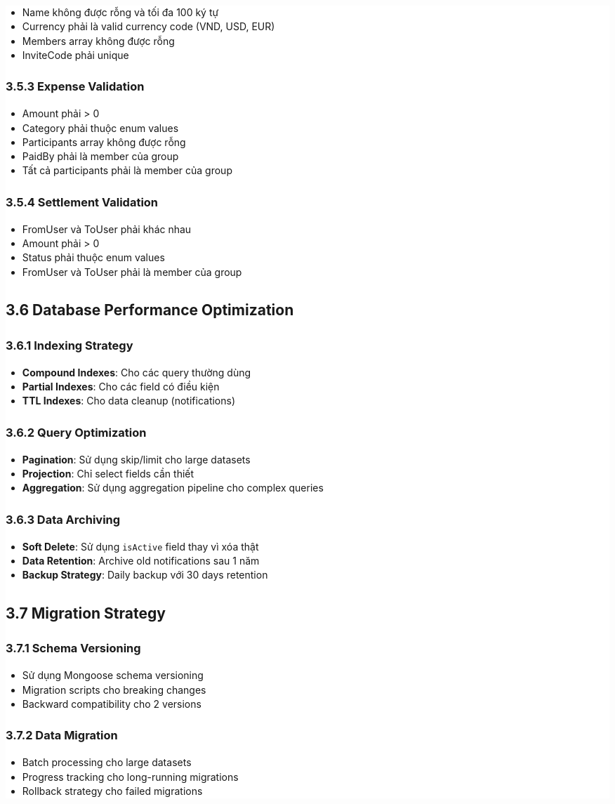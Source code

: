 - Name không được rỗng và tối đa 100 ký tự
- Currency phải là valid currency code (VND, USD, EUR)
- Members array không được rỗng
- InviteCode phải unique

### 3.5.3 Expense Validation

- Amount phải > 0
- Category phải thuộc enum values
- Participants array không được rỗng
- PaidBy phải là member của group
- Tất cả participants phải là member của group

### 3.5.4 Settlement Validation

- FromUser và ToUser phải khác nhau
- Amount phải > 0
- Status phải thuộc enum values
- FromUser và ToUser phải là member của group

## 3.6 Database Performance Optimization

### 3.6.1 Indexing Strategy

- **Compound Indexes**: Cho các query thường dùng
- **Partial Indexes**: Cho các field có điều kiện
- **TTL Indexes**: Cho data cleanup (notifications)

### 3.6.2 Query Optimization

- **Pagination**: Sử dụng skip/limit cho large datasets
- **Projection**: Chỉ select fields cần thiết
- **Aggregation**: Sử dụng aggregation pipeline cho complex queries

### 3.6.3 Data Archiving

- **Soft Delete**: Sử dụng `isActive` field thay vì xóa thật
- **Data Retention**: Archive old notifications sau 1 năm
- **Backup Strategy**: Daily backup với 30 days retention

## 3.7 Migration Strategy

### 3.7.1 Schema Versioning

- Sử dụng Mongoose schema versioning
- Migration scripts cho breaking changes
- Backward compatibility cho 2 versions

### 3.7.2 Data Migration

- Batch processing cho large datasets
- Progress tracking cho long-running migrations
- Rollback strategy cho failed migrations
